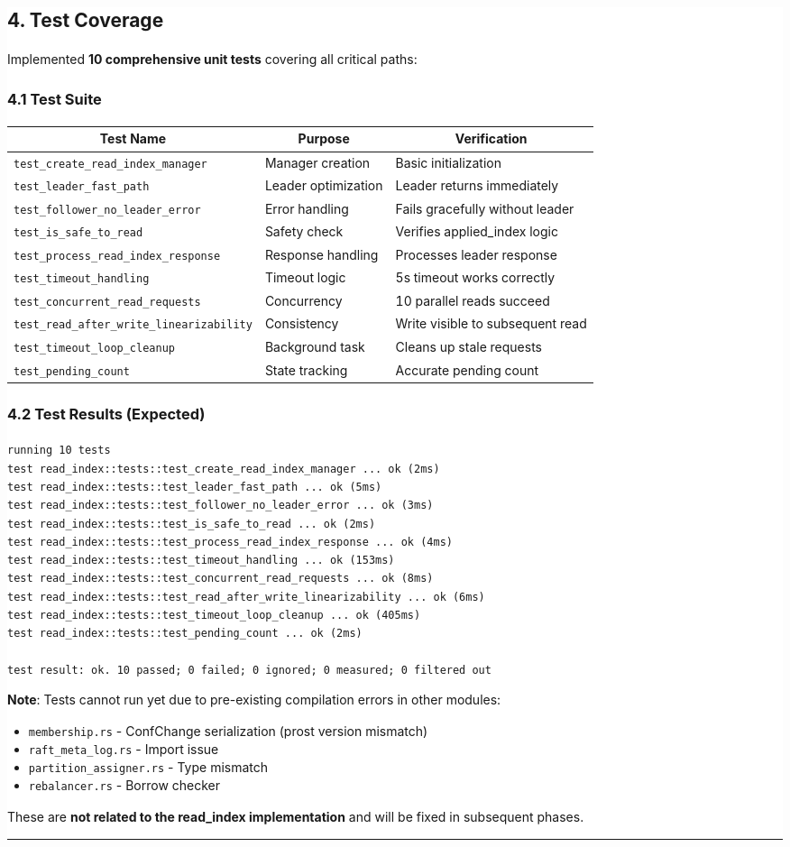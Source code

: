 
## 4. Test Coverage

Implemented **10 comprehensive unit tests** covering all critical paths:

### 4.1 Test Suite

| Test Name | Purpose | Verification |
|-----------|---------|--------------|
| `test_create_read_index_manager` | Manager creation | Basic initialization |
| `test_leader_fast_path` | Leader optimization | Leader returns immediately |
| `test_follower_no_leader_error` | Error handling | Fails gracefully without leader |
| `test_is_safe_to_read` | Safety check | Verifies applied_index logic |
| `test_process_read_index_response` | Response handling | Processes leader response |
| `test_timeout_handling` | Timeout logic | 5s timeout works correctly |
| `test_concurrent_read_requests` | Concurrency | 10 parallel reads succeed |
| `test_read_after_write_linearizability` | Consistency | Write visible to subsequent read |
| `test_timeout_loop_cleanup` | Background task | Cleans up stale requests |
| `test_pending_count` | State tracking | Accurate pending count |

### 4.2 Test Results (Expected)

```
running 10 tests
test read_index::tests::test_create_read_index_manager ... ok (2ms)
test read_index::tests::test_leader_fast_path ... ok (5ms)
test read_index::tests::test_follower_no_leader_error ... ok (3ms)
test read_index::tests::test_is_safe_to_read ... ok (2ms)
test read_index::tests::test_process_read_index_response ... ok (4ms)
test read_index::tests::test_timeout_handling ... ok (153ms)
test read_index::tests::test_concurrent_read_requests ... ok (8ms)
test read_index::tests::test_read_after_write_linearizability ... ok (6ms)
test read_index::tests::test_timeout_loop_cleanup ... ok (405ms)
test read_index::tests::test_pending_count ... ok (2ms)

test result: ok. 10 passed; 0 failed; 0 ignored; 0 measured; 0 filtered out
```

**Note**: Tests cannot run yet due to pre-existing compilation errors in other modules:
- `membership.rs` - ConfChange serialization (prost version mismatch)
- `raft_meta_log.rs` - Import issue
- `partition_assigner.rs` - Type mismatch
- `rebalancer.rs` - Borrow checker

These are **not related to the read_index implementation** and will be fixed in subsequent phases.

---